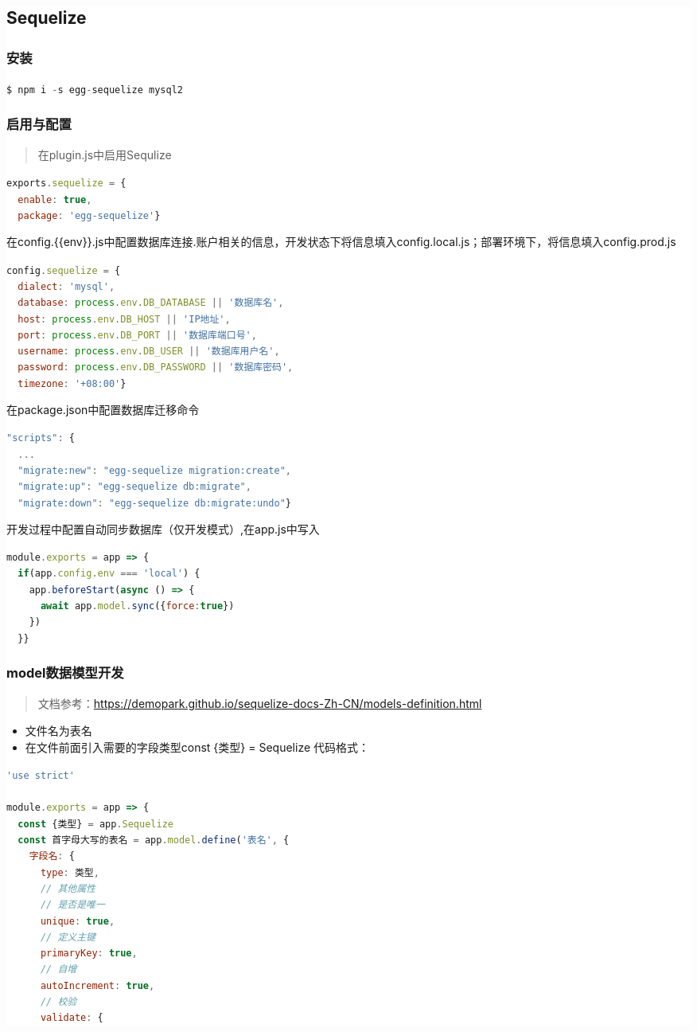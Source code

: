 ## Sequelize
### 安装
```javascript
$ npm i -s egg-sequelize mysql2
```
### 启用与配置
> 在plugin.js中启用Sequlize
```javascript
exports.sequelize = {
  enable: true,
  package: 'egg-sequelize'}
  ```
在config.{{env}}.js中配置数据库连接.账户相关的信息，开发状态下将信息填入config.local.js；部署环境下，将信息填入config.prod.js
```javascript
config.sequelize = {
  dialect: 'mysql',
  database: process.env.DB_DATABASE || '数据库名',
  host: process.env.DB_HOST || 'IP地址',
  port: process.env.DB_PORT || '数据库端口号',
  username: process.env.DB_USER || '数据库用户名',
  password: process.env.DB_PASSWORD || '数据库密码',
  timezone: '+08:00'}
  ```
在package.json中配置数据库迁移命令
```javascript
"scripts": {
  ...
  "migrate:new": "egg-sequelize migration:create",
  "migrate:up": "egg-sequelize db:migrate",
  "migrate:down": "egg-sequelize db:migrate:undo"}
  ```
开发过程中配置自动同步数据库（仅开发模式）,在app.js中写入
```javascript
module.exports = app => {
  if(app.config.env === 'local') {
    app.beforeStart(async () => {
      await app.model.sync({force:true})
    })
  }}
  ```
### model数据模型开发
> 文档参考：https://demopark.github.io/sequelize-docs-Zh-CN/models-definition.html
> 
* 文件名为表名
* 在文件前面引入需要的字段类型const {类型} = Sequelize
代码格式：
```javascript
'use strict'

module.exports = app => {
  const {类型} = app.Sequelize
  const 首字母大写的表名 = app.model.define('表名', {
    字段名: {
      type: 类型,
      // 其他属性
      // 是否是唯一
      unique: true,
      // 定义主键
      primaryKey: true,
      // 自增
      autoIncrement: true,
      // 校验
      validate: {
```